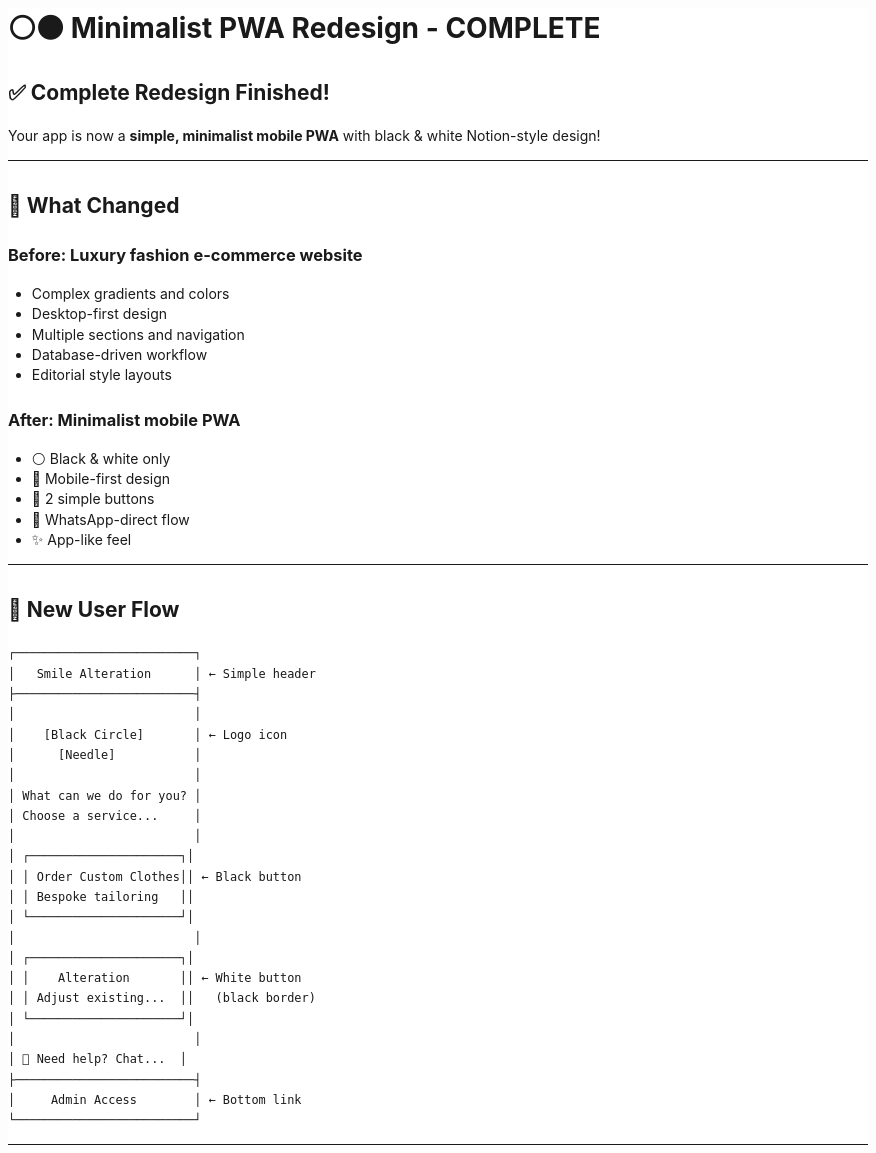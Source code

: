# ⚪⚫ Minimalist PWA Redesign - COMPLETE

## ✅ **Complete Redesign Finished!**

Your app is now a **simple, minimalist mobile PWA** with black & white Notion-style design!

---

## 🎯 **What Changed**

### **Before**: Luxury fashion e-commerce website
- Complex gradients and colors
- Desktop-first design
- Multiple sections and navigation
- Database-driven workflow
- Editorial style layouts

### **After**: Minimalist mobile PWA
- ⚪ Black & white only
- 📱 Mobile-first design  
- 🎯 2 simple buttons
- 💬 WhatsApp-direct flow
- ✨ App-like feel

---

## 📱 **New User Flow**

```
┌─────────────────────────┐
│   Smile Alteration      │ ← Simple header
├─────────────────────────┤
│                         │
│    [Black Circle]       │ ← Logo icon
│      [Needle]           │
│                         │
│ What can we do for you? │
│ Choose a service...     │
│                         │
│ ┌─────────────────────┐│
│ │ Order Custom Clothes││ ← Black button
│ │ Bespoke tailoring   ││
│ └─────────────────────┘│
│                         │
│ ┌─────────────────────┐│
│ │    Alteration       ││ ← White button
│ │ Adjust existing...  ││   (black border)
│ └─────────────────────┘│
│                         │
│ 📱 Need help? Chat...  │
├─────────────────────────┤
│     Admin Access        │ ← Bottom link
└─────────────────────────┘
```

---